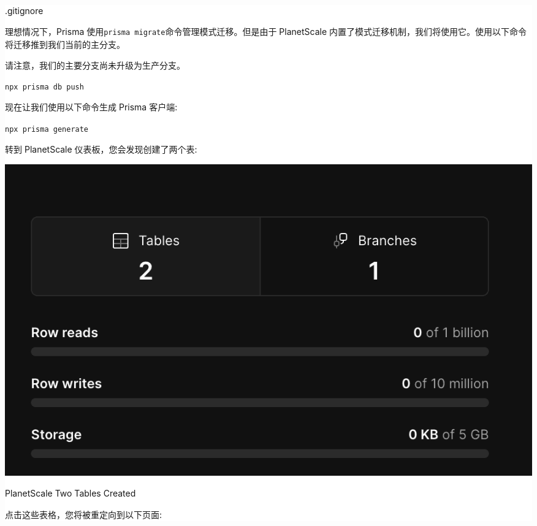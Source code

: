 .gitignore

理想情况下，Prisma 使用`prisma migrate`命令管理模式迁移。但是由于 PlanetScale 内置了模式迁移机制，我们将使用它。使用以下命令将迁移推到我们当前的主分支。

请注意，我们的主要分支尚未升级为生产分支。

```
npx prisma db push
```

现在让我们使用以下命令生成 Prisma 客户端:

```
npx prisma generate
```

转到 PlanetScale 仪表板，您会发现创建了两个表:

![Screenshot-2022-10-09-at-2.59.50-PM](img/0076a3c5f7f02ff5e2cdaab5d381e2e6.png)

PlanetScale Two Tables Created

点击这些表格，您将被重定向到以下页面:
